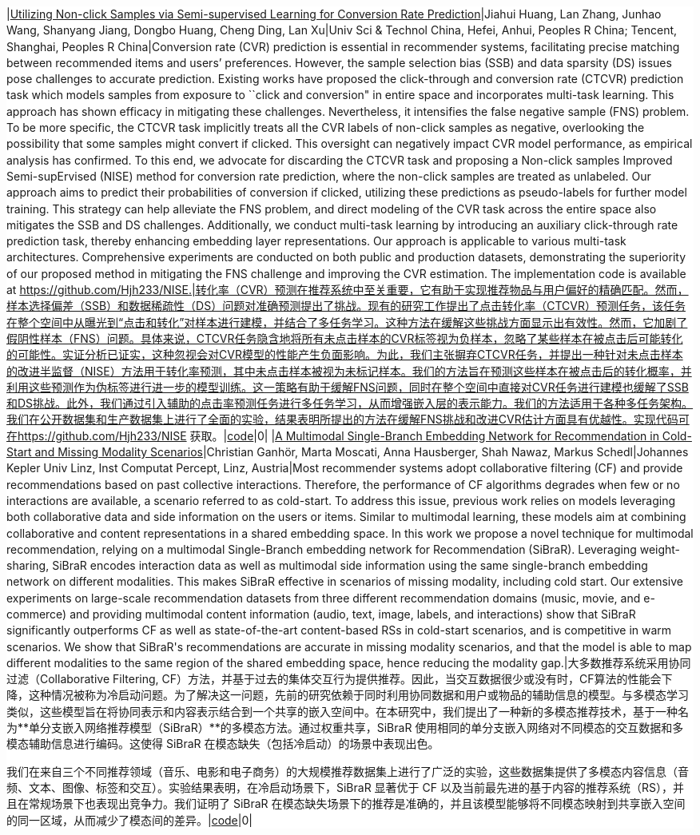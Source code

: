 |[Utilizing Non-click Samples via Semi-supervised Learning for Conversion Rate Prediction](https://doi.org/10.1145/3640457.3688151)|Jiahui Huang, Lan Zhang, Junhao Wang, Shanyang Jiang, Dongbo Huang, Cheng Ding, Lan Xu|Univ Sci & Technol China, Hefei, Anhui, Peoples R China; Tencent, Shanghai, Peoples R China|Conversion rate (CVR) prediction is essential in recommender systems, facilitating precise matching between recommended items and users’ preferences. However, the sample selection bias (SSB) and data sparsity (DS) issues pose challenges to accurate prediction. Existing works have proposed the click-through and conversion rate (CTCVR) prediction task which models samples from exposure to ``click and conversion" in entire space and incorporates multi-task learning. This approach has shown efficacy in mitigating these challenges. Nevertheless, it intensifies the false negative sample (FNS) problem. To be more specific, the CTCVR task implicitly treats all the CVR labels of non-click samples as negative, overlooking the possibility that some samples might convert if clicked. This oversight can negatively impact CVR model performance, as empirical analysis has confirmed. To this end, we advocate for discarding the CTCVR task and proposing a Non-click samples Improved Semi-supErvised (NISE) method for conversion rate prediction, where the non-click samples are treated as unlabeled. Our approach aims to predict their probabilities of conversion if clicked, utilizing these predictions as pseudo-labels for further model training. This strategy can help alleviate the FNS problem, and direct modeling of the CVR task across the entire space also mitigates the SSB and DS challenges. Additionally, we conduct multi-task learning by introducing an auxiliary click-through rate prediction task, thereby enhancing embedding layer representations. Our approach is applicable to various multi-task architectures. Comprehensive experiments are conducted on both public and production datasets, demonstrating the superiority of our proposed method in mitigating the FNS challenge and improving the CVR estimation. The implementation code is available at https://github.com/Hjh233/NISE.|转化率（CVR）预测在推荐系统中至关重要，它有助于实现推荐物品与用户偏好的精确匹配。然而，样本选择偏差（SSB）和数据稀疏性（DS）问题对准确预测提出了挑战。现有的研究工作提出了点击转化率（CTCVR）预测任务，该任务在整个空间中从曝光到“点击和转化”对样本进行建模，并结合了多任务学习。这种方法在缓解这些挑战方面显示出有效性。然而，它加剧了假阴性样本（FNS）问题。具体来说，CTCVR任务隐含地将所有未点击样本的CVR标签视为负样本，忽略了某些样本在被点击后可能转化的可能性。实证分析已证实，这种忽视会对CVR模型的性能产生负面影响。为此，我们主张摒弃CTCVR任务，并提出一种针对未点击样本的改进半监督（NISE）方法用于转化率预测，其中未点击样本被视为未标记样本。我们的方法旨在预测这些样本在被点击后的转化概率，并利用这些预测作为伪标签进行进一步的模型训练。这一策略有助于缓解FNS问题，同时在整个空间中直接对CVR任务进行建模也缓解了SSB和DS挑战。此外，我们通过引入辅助的点击率预测任务进行多任务学习，从而增强嵌入层的表示能力。我们的方法适用于各种多任务架构。我们在公开数据集和生产数据集上进行了全面的实验，结果表明所提出的方法在缓解FNS挑战和改进CVR估计方面具有优越性。实现代码可在https://github.com/Hjh233/NISE 获取。|[code](https://paperswithcode.com/search?q_meta=&q_type=&q=Utilizing+Non-click+Samples+via+Semi-supervised+Learning+for+Conversion+Rate+Prediction)|0|
|[A Multimodal Single-Branch Embedding Network for Recommendation in Cold-Start and Missing Modality Scenarios](https://doi.org/10.1145/3640457.3688138)|Christian Ganhör, Marta Moscati, Anna Hausberger, Shah Nawaz, Markus Schedl|Johannes Kepler Univ Linz, Inst Computat Percept, Linz, Austria|Most recommender systems adopt collaborative filtering (CF) and provide recommendations based on past collective interactions. Therefore, the performance of CF algorithms degrades when few or no interactions are available, a scenario referred to as cold-start. To address this issue, previous work relies on models leveraging both collaborative data and side information on the users or items. Similar to multimodal learning, these models aim at combining collaborative and content representations in a shared embedding space. In this work we propose a novel technique for multimodal recommendation, relying on a multimodal Single-Branch embedding network for Recommendation (SiBraR). Leveraging weight-sharing, SiBraR encodes interaction data as well as multimodal side information using the same single-branch embedding network on different modalities. This makes SiBraR effective in scenarios of missing modality, including cold start. Our extensive experiments on large-scale recommendation datasets from three different recommendation domains (music, movie, and e-commerce) and providing multimodal content information (audio, text, image, labels, and interactions) show that SiBraR significantly outperforms CF as well as state-of-the-art content-based RSs in cold-start scenarios, and is competitive in warm scenarios. We show that SiBraR's recommendations are accurate in missing modality scenarios, and that the model is able to map different modalities to the same region of the shared embedding space, hence reducing the modality gap.|大多数推荐系统采用协同过滤（Collaborative Filtering, CF）方法，并基于过去的集体交互行为提供推荐。因此，当交互数据很少或没有时，CF算法的性能会下降，这种情况被称为冷启动问题。为了解决这一问题，先前的研究依赖于同时利用协同数据和用户或物品的辅助信息的模型。与多模态学习类似，这些模型旨在将协同表示和内容表示结合到一个共享的嵌入空间中。在本研究中，我们提出了一种新的多模态推荐技术，基于一种名为**单分支嵌入网络推荐模型（SiBraR）**的多模态方法。通过权重共享，SiBraR 使用相同的单分支嵌入网络对不同模态的交互数据和多模态辅助信息进行编码。这使得 SiBraR 在模态缺失（包括冷启动）的场景中表现出色。

我们在来自三个不同推荐领域（音乐、电影和电子商务）的大规模推荐数据集上进行了广泛的实验，这些数据集提供了多模态内容信息（音频、文本、图像、标签和交互）。实验结果表明，在冷启动场景下，SiBraR 显著优于 CF 以及当前最先进的基于内容的推荐系统（RS），并且在常规场景下也表现出竞争力。我们证明了 SiBraR 在模态缺失场景下的推荐是准确的，并且该模型能够将不同模态映射到共享嵌入空间的同一区域，从而减少了模态间的差异。|[code](https://paperswithcode.com/search?q_meta=&q_type=&q=A+Multimodal+Single-Branch+Embedding+Network+for+Recommendation+in+Cold-Start+and+Missing+Modality+Scenarios)|0|